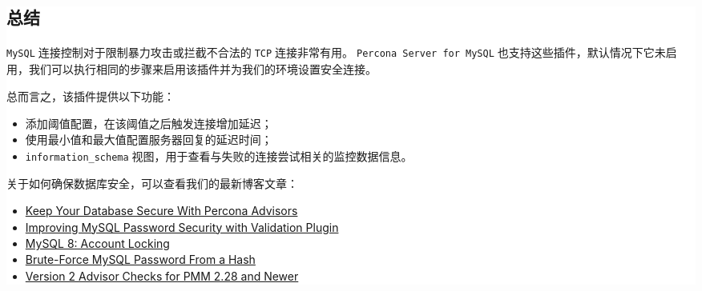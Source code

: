 ## 总结

`MySQL` 连接控制对于限制暴力攻击或拦截不合法的 `TCP` 连接非常有用。 `Percona Server for MySQL` 也支持这些插件，默认情况下它未启用，我们可以执行相同的步骤来启用该插件并为我们的环境设置安全连接。

总而言之，该插件提供以下功能：

- 添加阈值配置，在该阈值之后触发连接增加延迟；
- 使用最小值和最大值配置服务器回复的延迟时间；
- `information_schema` 视图，用于查看与失败的连接尝试相关的监控数据信息。

关于如何确保数据库安全，可以查看我们的最新博客文章：

- [Keep Your Database Secure With Percona Advisors](https://www.percona.com/blog/keep-your-database-secure-with-percona-advisors/)
- [Improving MySQL Password Security with Validation Plugin](https://www.percona.com/blog/improving-mysql-password-security-with-validation-plugin/)
- [MySQL 8: Account Locking](https://www.percona.com/blog/mysql-8-account-locking/)
- [Brute-Force MySQL Password From a Hash](https://www.percona.com/blog/brute-force-mysql-password-from-a-hash/)
- [Version 2 Advisor Checks for PMM 2.28 and Newer](https://docs.percona.com/percona-monitoring-and-management/details/develop-checks/checks-v2.html?_gl=1*x9v1q5*_gcl_au*NDUzNDMxODk0LjE2ODQ5MzEzMzE.)
